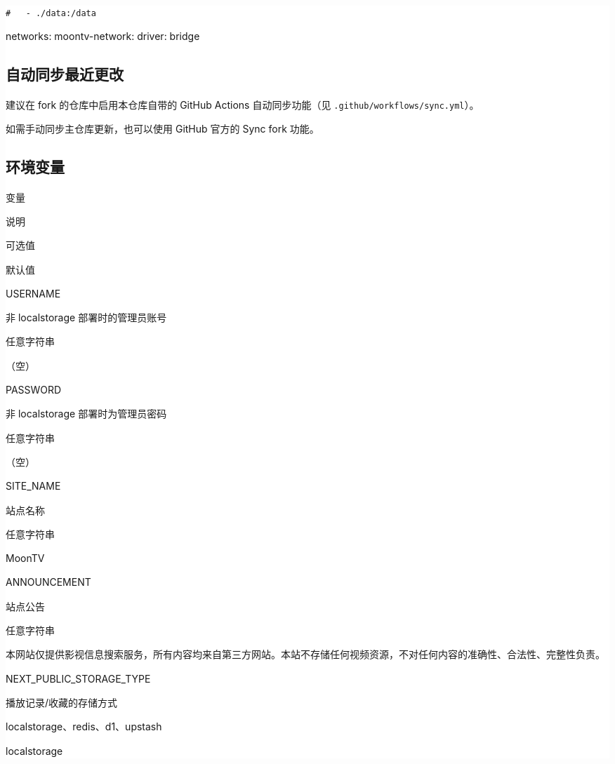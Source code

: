     #   - ./data:/data
networks:
  moontv-network:
    driver: bridge

自动同步最近更改
--------

建议在 fork 的仓库中启用本仓库自带的 GitHub Actions 自动同步功能（见 `.github/workflows/sync.yml`）。

如需手动同步主仓库更新，也可以使用 GitHub 官方的 Sync fork 功能。

环境变量
----

变量

说明

可选值

默认值

USERNAME

非 localstorage 部署时的管理员账号

任意字符串

（空）

PASSWORD

非 localstorage 部署时为管理员密码

任意字符串

（空）

SITE\_NAME

站点名称

任意字符串

MoonTV

ANNOUNCEMENT

站点公告

任意字符串

本网站仅提供影视信息搜索服务，所有内容均来自第三方网站。本站不存储任何视频资源，不对任何内容的准确性、合法性、完整性负责。

NEXT\_PUBLIC\_STORAGE\_TYPE

播放记录/收藏的存储方式

localstorage、redis、d1、upstash

localstorage
